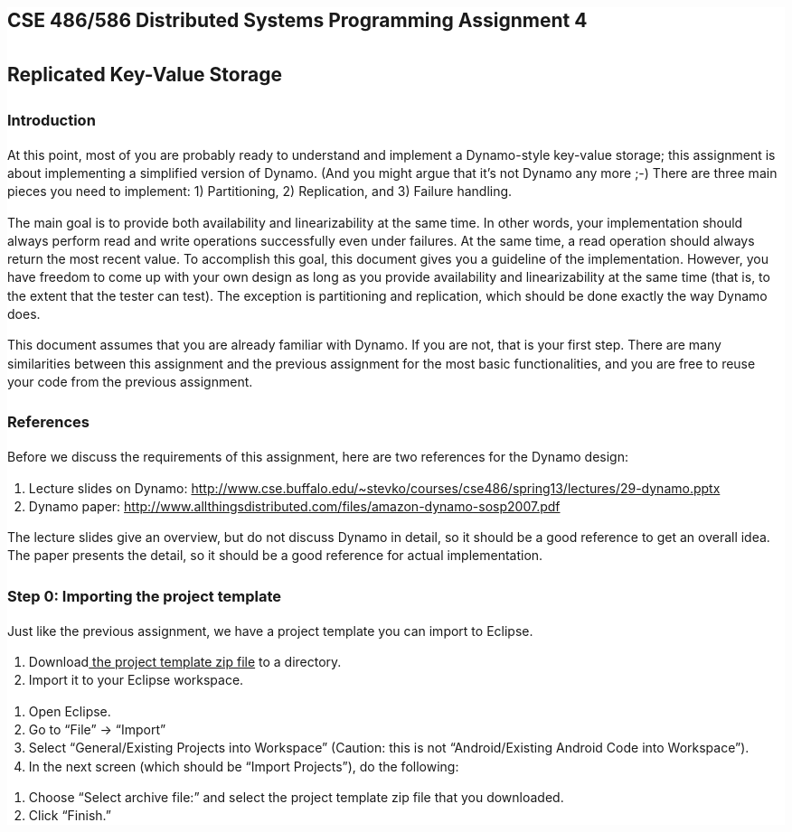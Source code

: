 <h2 class="c3 c19"><span>CSE 486/586 Distributed Systems Programming Assignment 4</span></h2>
<h2 class="c19 c3 c25"><span>Replicated Key-Value Storage</span></h2>
<h3 class="c0"><span>Introduction</span></h3>
<p class="c11 c4 c3"><span>At this point, most of you are probably ready to understand and implement a Dynamo-style key-value storage; this assignment is about implementing a simplified version of Dynamo. (And you might argue that it’s not Dynamo any more ;-) There are three main pieces you need to implement: 1) Partitioning, 2) Replication, and 3) Failure handling.</span></p>
<p class="c11 c4 c3 c17"><span></span></p>
<p class="c11 c4 c3"><span>The main goal is to provide both availability and linearizability at the same time. In other words, your implementation should always perform read and write operations successfully even under failures. At the same time, a read operation should always return the most recent value. To accomplish this goal, this document gives you a guideline of the implementation. </span><span class="c20">However, you have freedom to come up with your own design as long as you provide availability and linearizability at the same time (that is, to the extent that the tester can test)</span><span class="c16">. </span><span>The exception is partitioning and replication, which should be done exactly the way Dynamo does.</span></p>
<p class="c11 c4 c3 c17"><span></span></p>
<p class="c11 c4 c3"><span>This document assumes that you are already familiar with Dynamo. If you are not, that is your first step. There are many similarities between this assignment and the previous assignment for the most basic functionalities, and you are free to reuse your code from the previous assignment.</span></p>
<h3 class="c0"><span>References</span></h3>
<p class="c3"><span>Before we discuss the requirements of this assignment, here are two references for the Dynamo design:</span></p>
<ol class="c2 lst-kix_p8sw3pq6ceee-0 start" start="1">
<li class="c10 c11 c4 c3"><span>Lecture slides on Dynamo: </span><span class="c6"><a class="c8" href="https://www.google.com/url?q=http://www.cse.buffalo.edu/~stevko/courses/cse486/spring13/lectures/29-dynamo.pptx&amp;sa=D&amp;usg=AFQjCNFdFrIrEWLXlFSw0mx5HLMaYfdFKw">http://www.cse.buffalo.edu/~stevko/courses/cse486/spring13/lectures/29-dynamo.pptx</a></span></li>
<li class="c10 c11 c4 c3"><span>Dynamo paper: </span><span class="c6"><a class="c8" href="https://www.google.com/url?q=http://www.allthingsdistributed.com/files/amazon-dynamo-sosp2007.pdf&amp;sa=D&amp;usg=AFQjCNFRD6A_AwABwDZaU78Wyy4KMTp3ww">http://www.allthingsdistributed.com/files/amazon-dynamo-sosp2007.pdf</a></span></li>
</ol>
<p class="c11 c4 c3"><span>The lecture slides give an overview, but do not discuss Dynamo in detail, so it should be a good reference to get an overall idea. The paper presents the detail, so it should be a good reference for actual implementation.</span></p>
<h3 class="c0"><a name="h.vjy7zcn4t58b"></a><span>Step 0: Importing the project template</span></h3>
<p class="c3"><span>Just like the previous assignment, we have a project template you can import to Eclipse.</span></p>
<p class="c3 c17"><span></span></p>
<ol class="c2 lst-kix_oi8fd2jrxe3f-0 start" start="1">
<li class="c10 c3"><span>Download</span><span class="c6"><a class="c8" href="https://www.google.com/url?q=http://www.cse.buffalo.edu/~stevko/courses/cse486/spring14/files/SimpleDynamo.zip&amp;sa=D&amp;usg=AFQjCNFTEmi34k9GeSKM7_wbK6WVKV8AUg"> the project template zip file</a></span><span> to a directory.</span></li>
<li class="c10 c3"><span>Import it to your Eclipse workspace.</span></li>
</ol>
<ol class="c2 lst-kix_oi8fd2jrxe3f-1 start" start="1">
<li class="c7 c3"><span>Open Eclipse.</span></li>
<li class="c7 c3"><span>Go to “File” -&gt; “Import”</span></li>
<li class="c7 c3"><span>Select “General/Existing Projects into Workspace” (</span><span class="c20">Caution</span><span>: this is not “Android/Existing Android Code into Workspace”).</span></li>
<li class="c7 c3"><span>In the next screen (which should be “Import Projects”), do the following:</span></li>
</ol>
<ol class="c2 lst-kix_oi8fd2jrxe3f-2 start" start="1">
<li class="c14 c3"><span>Choose “Select archive file:” and select the project template zip file that you downloaded.</span></li>
<li class="c14 c3"><span>Click “Finish.”</span></li>
</ol>
<ol class="c2 lst-kix_oi8fd2jrxe3f-1" start="5">